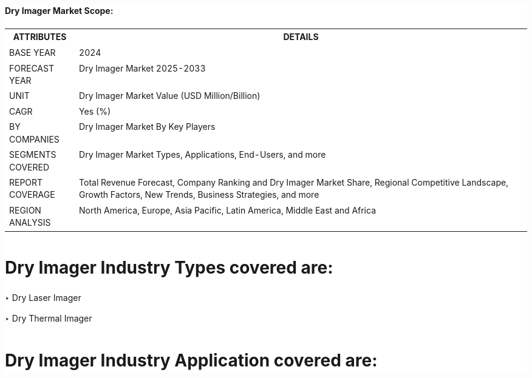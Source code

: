 <h4>Dry Imager Market Scope:</h4>
<table>
<tr>
<th>ATTRIBUTES</th>
<th>DETAILS</th>
</tr>
<tr>
<td>BASE YEAR</td>
<td>2024</td>
</tr>
<tr>
<td>FORECAST YEAR</td>
<td>Dry Imager Market 2025-2033</td>
</tr>
<tr>
<td>UNIT</td>
<td>Dry Imager Market Value (USD Million/Billion)</td>
<tr>
<td>CAGR</td>
<td>Yes (%)</td>
</tr>
</tr>
<tr>
<td>BY COMPANIES</td>
<td>Dry Imager Market By Key Players</td>
</tr>
<tr>
<td>SEGMENTS COVERED</td>
<td>Dry Imager Market Types, Applications, End-Users, and more</td>
</tr>
<tr>
<td>REPORT COVERAGE</td>
<td>Total Revenue Forecast, Company Ranking and Dry Imager Market Share, Regional Competitive Landscape, Growth Factors, New Trends, Business Strategies, and more</td>
</tr>
<tr>
<td>REGION ANALYSIS</td>
<td>North America, Europe, Asia Pacific, Latin America, Middle East and Africa</td>
</tr>
</table>

# <strong>Dry Imager Industry Types covered are:</strong>

‣ Dry Laser Imager

‣ Dry Thermal Imager

# <strong>Dry Imager Industry Application covered are:</strong>
